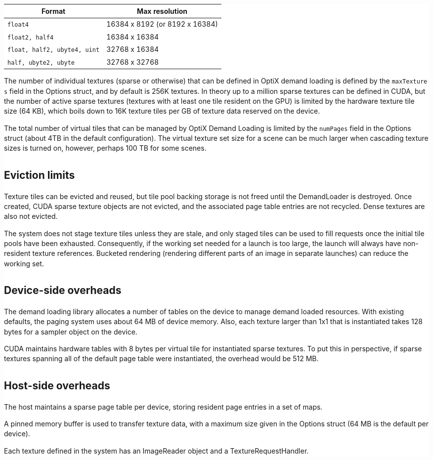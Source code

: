 | Format | Max resolution |
| ------- | -------------- |
| `float4` | 16384 x 8192 (or 8192 x 16384) |
| `float2, half4` | 16384 x 16384 |
| `float, half2, ubyte4, uint` | 32768 x 16384 |
| `half, ubyte2, ubyte` | 32768 x 32768 |

The number of individual textures (sparse or otherwise) that can be defined in OptiX demand loading is defined by the `maxTextures` field in the Options struct, and by default is 256K textures. In theory up to a million sparse textures can be defined in CUDA, but the number of active sparse textures (textures with at least one tile resident on the GPU) is limited by the hardware texture tile size (64 KB), which boils down to 16K texture tiles per GB of texture data reserved on the device.  

The total number of virtual tiles that can be managed by OptiX Demand Loading is limited by the `numPages` field in the Options struct (about 4TB in the default configuration). The  virtual texture set size for a scene can be much larger when cascading texture sizes is turned on, however, perhaps 100 TB for some scenes.

## Eviction limits

Texture tiles can be evicted and reused, but tile pool backing storage is not freed until the DemandLoader is destroyed. Once created, CUDA sparse texture objects are not evicted, and the associated page table entries are not recycled. Dense textures are also not evicted.

The system does not stage texture tiles unless they are stale, and only staged tiles can be used to fill requests once the initial tile pools have been exhausted.  Consequently, if the working set needed for a launch is too large, the launch will always have non-resident texture references.  Bucketed rendering (rendering different parts of an image in separate launches) can reduce the working set.

## Device-side overheads

The demand loading library allocates a number of tables on the device to manage demand loaded resources. With existing defaults, the paging system uses about 64 MB of device memory. Also, each texture larger than 1x1 that is instantiated takes 128 bytes for a sampler object on the device. 

CUDA maintains hardware tables with 8 bytes per virtual tile for instantiated sparse textures. To put this in perspective, if sparse textures spanning all of the default page table were instantiated, the overhead would be 512 MB.

## Host-side overheads

The host maintains a sparse page table per device, storing resident page entries in a set of maps.

A pinned memory buffer is used to transfer texture data, with a maximum size given in the Options struct (64 MB is the default per device).

Each texture defined in the system has an ImageReader object and a TextureRequestHandler.

